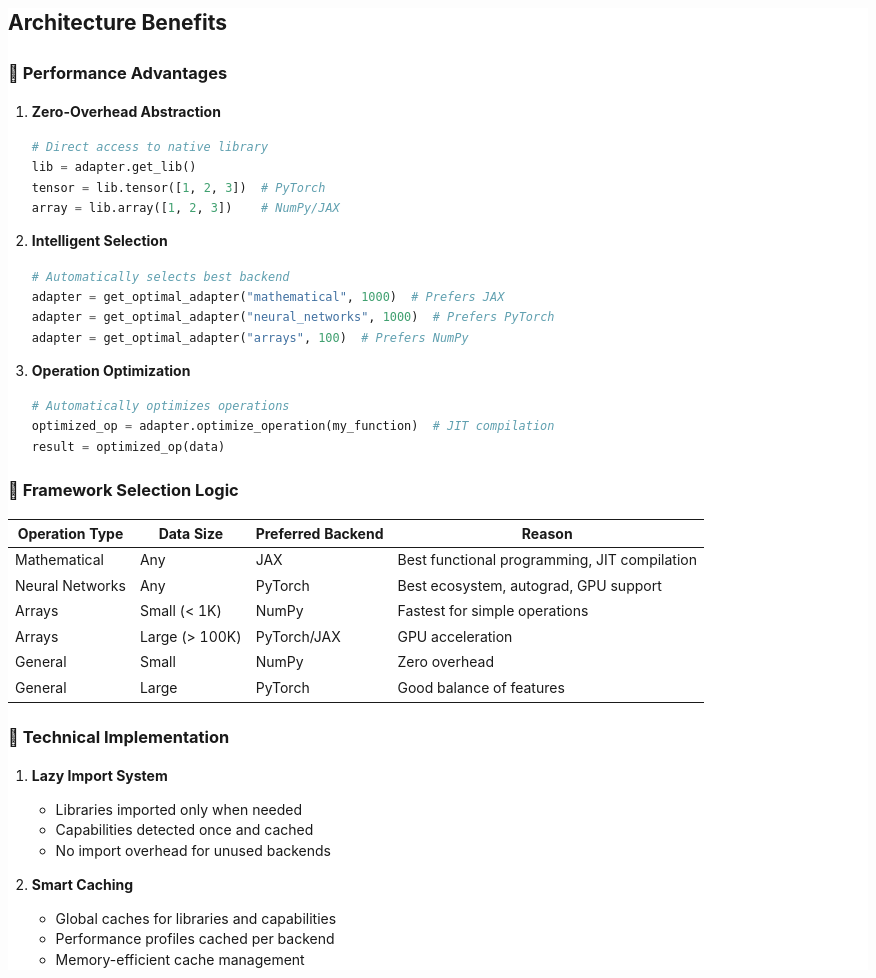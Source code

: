 ## Architecture Benefits

### 🚀 **Performance Advantages**

1. **Zero-Overhead Abstraction**
   ```python
   # Direct access to native library
   lib = adapter.get_lib()
   tensor = lib.tensor([1, 2, 3])  # PyTorch
   array = lib.array([1, 2, 3])    # NumPy/JAX
   ```

2. **Intelligent Selection**
   ```python
   # Automatically selects best backend
   adapter = get_optimal_adapter("mathematical", 1000)  # Prefers JAX
   adapter = get_optimal_adapter("neural_networks", 1000)  # Prefers PyTorch
   adapter = get_optimal_adapter("arrays", 100)  # Prefers NumPy
   ```

3. **Operation Optimization**
   ```python
   # Automatically optimizes operations
   optimized_op = adapter.optimize_operation(my_function)  # JIT compilation
   result = optimized_op(data)
   ```

### 🎯 **Framework Selection Logic**

| Operation Type | Data Size | Preferred Backend | Reason |
|----------------|-----------|-------------------|---------|
| Mathematical | Any | JAX | Best functional programming, JIT compilation |
| Neural Networks | Any | PyTorch | Best ecosystem, autograd, GPU support |
| Arrays | Small (< 1K) | NumPy | Fastest for simple operations |
| Arrays | Large (> 100K) | PyTorch/JAX | GPU acceleration |
| General | Small | NumPy | Zero overhead |
| General | Large | PyTorch | Good balance of features |

### 🔧 **Technical Implementation**

1. **Lazy Import System**
   - Libraries imported only when needed
   - Capabilities detected once and cached
   - No import overhead for unused backends

2. **Smart Caching**
   - Global caches for libraries and capabilities
   - Performance profiles cached per backend
   - Memory-efficient cache management
